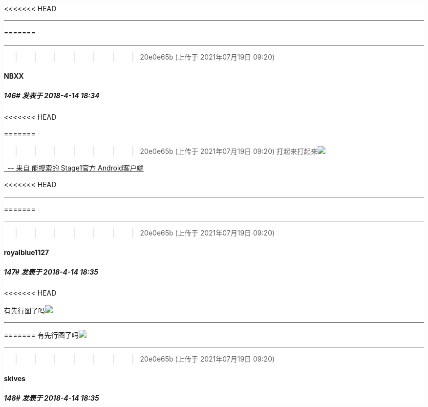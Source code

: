 
<<<<<<< HEAD





*****
=======
*****
>>>>>>> 20e0e65b (上传于 2021年07月19日 09:20)

####  NBXX  
##### 146#       发表于 2018-4-14 18:34


<<<<<<< HEAD


=======
>>>>>>> 20e0e65b (上传于 2021年07月19日 09:20)
打起来打起来<img src="https://static.saraba1st.com/image/smiley/face2017/065.png" referrerpolicy="no-referrer">

[  -- 来自 能搜索的 Stage1官方 Android客户端](https://www.coolapk.com/apk/140634)


<<<<<<< HEAD





*****
=======
*****
>>>>>>> 20e0e65b (上传于 2021年07月19日 09:20)

####  royalblue1127  
##### 147#       发表于 2018-4-14 18:35


<<<<<<< HEAD


有先行图了吗<img src="https://static.saraba1st.com/image/smiley/face2017/054.png" referrerpolicy="no-referrer">







*****
=======
有先行图了吗<img src="https://static.saraba1st.com/image/smiley/face2017/054.png" referrerpolicy="no-referrer">


*****
>>>>>>> 20e0e65b (上传于 2021年07月19日 09:20)

####  skives  
##### 148#       发表于 2018-4-14 18:35
